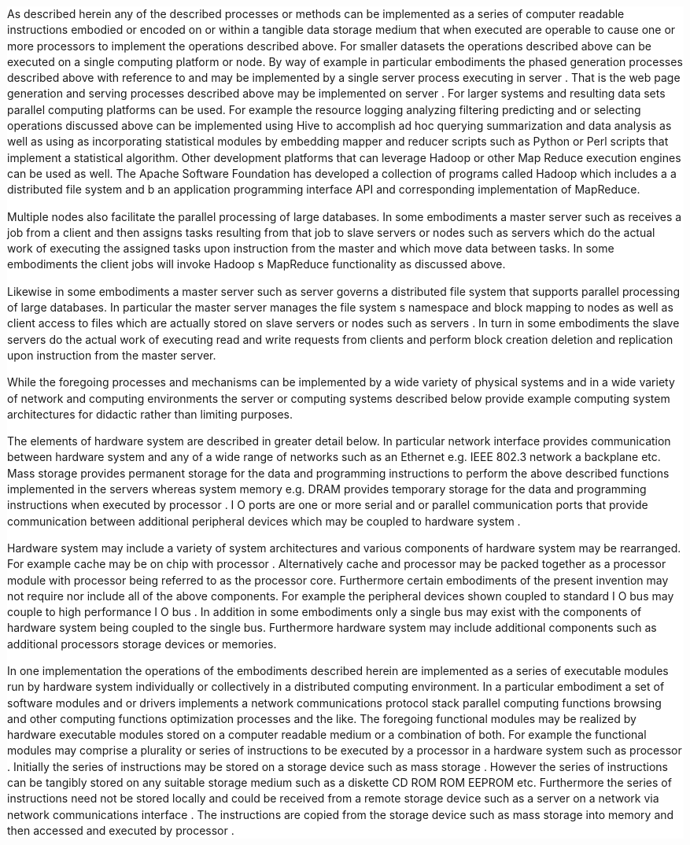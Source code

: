As described herein any of the described processes or methods can be implemented as a series of computer readable instructions embodied or encoded on or within a tangible data storage medium that when executed are operable to cause one or more processors to implement the operations described above. For smaller datasets the operations described above can be executed on a single computing platform or node. By way of example in particular embodiments the phased generation processes described above with reference to and may be implemented by a single server process executing in server . That is the web page generation and serving processes described above may be implemented on server . For larger systems and resulting data sets parallel computing platforms can be used. For example the resource logging analyzing filtering predicting and or selecting operations discussed above can be implemented using Hive to accomplish ad hoc querying summarization and data analysis as well as using as incorporating statistical modules by embedding mapper and reducer scripts such as Python or Perl scripts that implement a statistical algorithm. Other development platforms that can leverage Hadoop or other Map Reduce execution engines can be used as well. The Apache Software Foundation has developed a collection of programs called Hadoop which includes a a distributed file system and b an application programming interface API and corresponding implementation of MapReduce.

Multiple nodes also facilitate the parallel processing of large databases. In some embodiments a master server such as receives a job from a client and then assigns tasks resulting from that job to slave servers or nodes such as servers which do the actual work of executing the assigned tasks upon instruction from the master and which move data between tasks. In some embodiments the client jobs will invoke Hadoop s MapReduce functionality as discussed above.

Likewise in some embodiments a master server such as server governs a distributed file system that supports parallel processing of large databases. In particular the master server manages the file system s namespace and block mapping to nodes as well as client access to files which are actually stored on slave servers or nodes such as servers . In turn in some embodiments the slave servers do the actual work of executing read and write requests from clients and perform block creation deletion and replication upon instruction from the master server.

While the foregoing processes and mechanisms can be implemented by a wide variety of physical systems and in a wide variety of network and computing environments the server or computing systems described below provide example computing system architectures for didactic rather than limiting purposes.

The elements of hardware system are described in greater detail below. In particular network interface provides communication between hardware system and any of a wide range of networks such as an Ethernet e.g. IEEE 802.3 network a backplane etc. Mass storage provides permanent storage for the data and programming instructions to perform the above described functions implemented in the servers whereas system memory e.g. DRAM provides temporary storage for the data and programming instructions when executed by processor . I O ports are one or more serial and or parallel communication ports that provide communication between additional peripheral devices which may be coupled to hardware system .

Hardware system may include a variety of system architectures and various components of hardware system may be rearranged. For example cache may be on chip with processor . Alternatively cache and processor may be packed together as a processor module with processor being referred to as the processor core. Furthermore certain embodiments of the present invention may not require nor include all of the above components. For example the peripheral devices shown coupled to standard I O bus may couple to high performance I O bus . In addition in some embodiments only a single bus may exist with the components of hardware system being coupled to the single bus. Furthermore hardware system may include additional components such as additional processors storage devices or memories.

In one implementation the operations of the embodiments described herein are implemented as a series of executable modules run by hardware system individually or collectively in a distributed computing environment. In a particular embodiment a set of software modules and or drivers implements a network communications protocol stack parallel computing functions browsing and other computing functions optimization processes and the like. The foregoing functional modules may be realized by hardware executable modules stored on a computer readable medium or a combination of both. For example the functional modules may comprise a plurality or series of instructions to be executed by a processor in a hardware system such as processor . Initially the series of instructions may be stored on a storage device such as mass storage . However the series of instructions can be tangibly stored on any suitable storage medium such as a diskette CD ROM ROM EEPROM etc. Furthermore the series of instructions need not be stored locally and could be received from a remote storage device such as a server on a network via network communications interface . The instructions are copied from the storage device such as mass storage into memory and then accessed and executed by processor .
